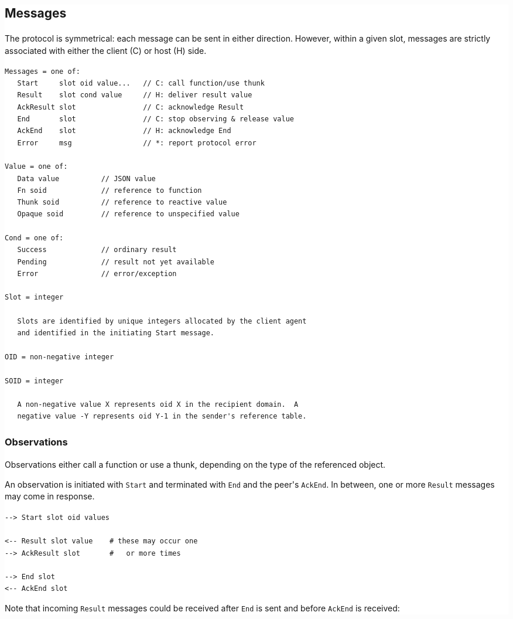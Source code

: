 
## Messages

The protocol is symmetrical: each message can be sent in either direction.
However, within a given slot, messages are strictly associated with either
the client (C) or host (H) side.

    Messages = one of:
       Start     slot oid value...   // C: call function/use thunk
       Result    slot cond value     // H: deliver result value
       AckResult slot                // C: acknowledge Result
       End       slot                // C: stop observing & release value
       AckEnd    slot                // H: acknowledge End
       Error     msg                 // *: report protocol error

    Value = one of:
       Data value          // JSON value
       Fn soid             // reference to function
       Thunk soid          // reference to reactive value
       Opaque soid         // reference to unspecified value

    Cond = one of:
       Success             // ordinary result
       Pending             // result not yet available
       Error               // error/exception

    Slot = integer

       Slots are identified by unique integers allocated by the client agent
       and identified in the initiating Start message.

    OID = non-negative integer

    SOID = integer

       A non-negative value X represents oid X in the recipient domain.  A
       negative value -Y represents oid Y-1 in the sender's reference table.


### Observations

Observations either call a function or use a thunk, depending on the type of
the referenced object.

An observation is initiated with `Start` and terminated with `End` and the
peer's `AckEnd`.  In between, one or more `Result` messages may come in
response.

    --> Start slot oid values

    <-- Result slot value    # these may occur one
    --> AckResult slot       #   or more times

    --> End slot
    <-- AckEnd slot


Note that incoming `Result` messages could be received after `End` is sent
and before `AckEnd` is received:
